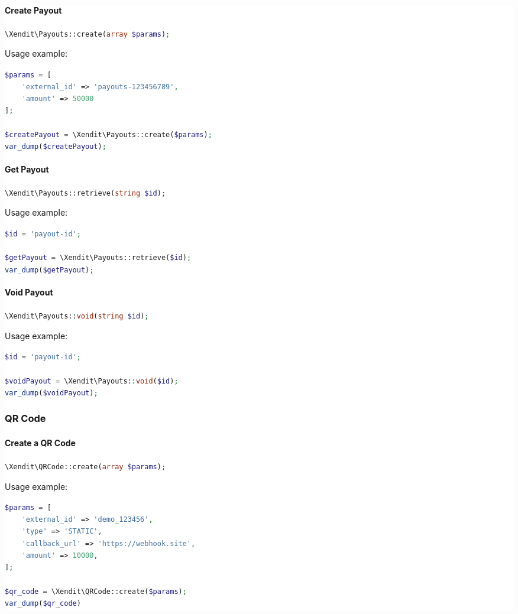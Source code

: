 #### Create Payout

```php
\Xendit\Payouts::create(array $params);
```

Usage example:

```php
$params = [
    'external_id' => 'payouts-123456789',
    'amount' => 50000
];

$createPayout = \Xendit\Payouts::create($params);
var_dump($createPayout);
```

#### Get Payout

```php
\Xendit\Payouts::retrieve(string $id);
```

Usage example:

```php
$id = 'payout-id';

$getPayout = \Xendit\Payouts::retrieve($id);
var_dump($getPayout);
```

#### Void Payout

```php
\Xendit\Payouts::void(string $id);
```

Usage example:

```php
$id = 'payout-id';

$voidPayout = \Xendit\Payouts::void($id);
var_dump($voidPayout);
```

### QR Code

#### Create a QR Code

```php
\Xendit\QRCode::create(array $params);
```

Usage example:

```php
$params = [
    'external_id' => 'demo_123456',
    'type' => 'STATIC',
    'callback_url' => 'https://webhook.site',
    'amount' => 10000,
];

$qr_code = \Xendit\QRCode::create($params);
var_dump($qr_code)
```
